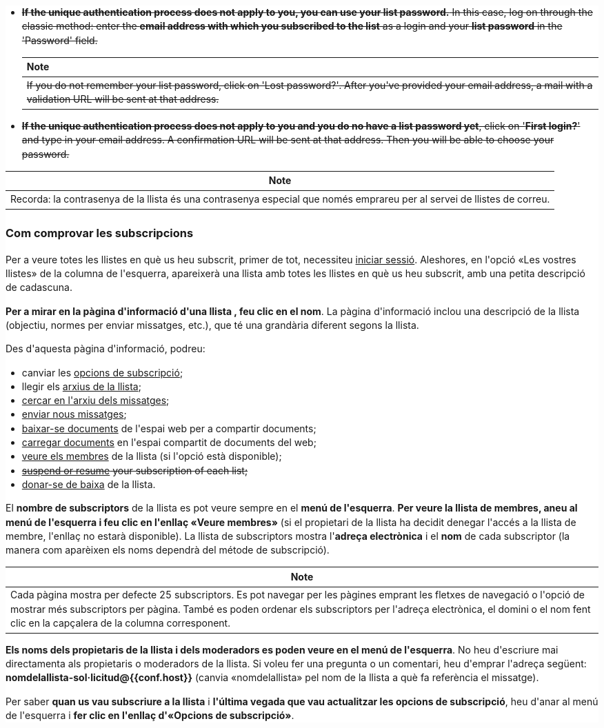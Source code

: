 -   ~~**If the unique authentication process does not apply to you, you can use your list password.** In this case, log on through the classic method: enter the **email address with which you subscribed to the list** as a login and your **list password** in the 'Password' field.~~

    | Note |
    |------|
    | ~~If you do not remember your list password, click on 'Lost password?'. After you've provided your email address, a mail with a validation URL will be sent at that address.~~ |

-   ~~**If the unique authentication process does not apply to you and you do no have a list password yet**, click on '**First login?**' and type in your email address. A confirmation URL will be sent at that address. Then you will be able to choose your password.~~

| Note |
|------|
| Recorda: la contrasenya de la llista és una contrasenya especial que només emprareu per al servei de llistes de correu. |

### Com comprovar les subscripcions

Per a veure totes les llistes en què us heu subscrit, primer de tot, necessiteu [iniciar sessió](#sympa_auth). Aleshores, en l'opció «Les vostres llistes» de la columna de l'esquerra, apareixerà una llista amb totes les llistes en què us heu subscrit, amb una petita descripció de cadascuna.

**Per a mirar en la pàgina d'informació d'una llista , feu clic en el nom**. La pàgina d'informació inclou una descripció de la llista (objectiu, normes per enviar missatges, etc.), que té una grandària diferent segons la llista.

Des d'aquesta pàgina d'informació, podreu:

-   canviar les [opcions de subscripció](#options);
-   llegir els [arxius de la llista](arc.md);
-   [cercar en l'arxiu dels missatges](arc#arcsearch.md);
-   [enviar nous missatges](sendmsg.md);
-   [baixar-se documents](shared#shared_read.md) de l'espai web per a compartir documents;
-   [carregar documents](shared#shared_upload.md) en l'espai compartit de documents del web;
-   [veure els membres](#subscribers) de la llista (si l'opció està disponible);
-   ~~[suspend or resume](suspend.md) your subscription of each list;~~
-   [donar-se de baixa](#unsubscribe) de la llista.

<span id="subscribers"></span>El **nombre de subscriptors** de la llista es pot veure sempre en el **menú de l'esquerra**. **Per veure la llista de membres, aneu al menú de l'esquerra i feu clic en l'enllaç «Veure membres»** (si el propietari de la llista ha decidit denegar l'accés a la llista de membre, l'enllaç no estarà disponible). La llista de subscriptors mostra l'**adreça electrònica** i el **nom** de cada subscriptor (la manera com aparèixen els noms dependrà del métode de subscripció).

| Note |
|------|
| Cada pàgina mostra per defecte 25 subscriptors. Es pot navegar per les pàgines emprant les fletxes de navegació o l'opció de mostrar més subscriptors per pàgina. També es poden ordenar els subscriptors per l'adreça electrònica, el domini o el nom fent clic en la capçalera de la columna corresponent. |

**Els noms dels propietaris de la llista i dels moderadors es poden veure en el menú de l'esquerra**. No heu d'escriure mai directamenta als propietaris o moderadors de la llista. Si voleu fer una pregunta o un comentari, heu d'emprar l'adreça següent: **nomdelallista-sol·licitud@{{conf.host}}** (canvia «nomdelallista» pel nom de la llista a què fa referència el missatge).

Per saber **quan us vau subscriure a la llista** i **l'última vegada que vau actualitzar les opcions de subscripció**, heu d'anar al menú de l'esquerra i **fer clic en l'enllaç d'«Opcions de subscripció»**.
